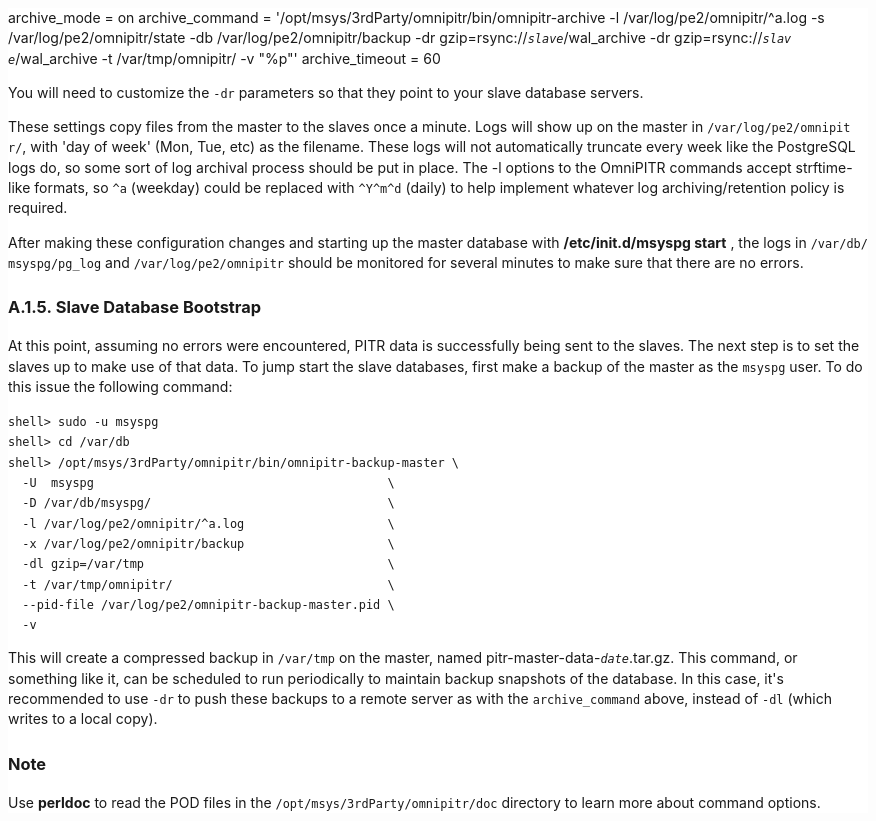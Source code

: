 archive_mode = on
archive_command = '/opt/msys/3rdParty/omnipitr/bin/omnipitr-archive
  -l /var/log/pe2/omnipitr/^a.log
  -s /var/log/pe2/omnipitr/state
  -db /var/log/pe2/omnipitr/backup
  -dr gzip=rsync://*`slave`*/wal_archive
  -dr gzip=rsync://*`slave`*/wal_archive
  -t /var/tmp/omnipitr/
  -v
  "%p"'
archive_timeout = 60

You will need to customize the `-dr` parameters so that they point to your slave database servers.

These settings copy files from the master to the slaves once a minute. Logs will show up on the master in `/var/log/pe2/omnipitr/`, with 'day of week' (Mon, Tue, etc) as the filename. These logs will not automatically truncate every week like the PostgreSQL logs do, so some sort of log archival process should be put in place. The -l options to the OmniPITR commands accept strftime-like formats, so `^a` (weekday) could be replaced with `^Y^m^d` (daily) to help implement whatever log archiving/retention policy is required.

After making these configuration changes and starting up the master database with **/etc/init.d/msyspg start** , the logs in `/var/db/msyspg/pg_log` and `/var/log/pe2/omnipitr` should be monitored for several minutes to make sure that there are no errors.

### A.1.5. Slave Database Bootstrap

At this point, assuming no errors were encountered, PITR data is successfully being sent to the slaves. The next step is to set the slaves up to make use of that data. To jump start the slave databases, first make a backup of the master as the `msyspg` user. To do this issue the following command:

```
shell> sudo -u msyspg
shell> cd /var/db
shell> /opt/msys/3rdParty/omnipitr/bin/omnipitr-backup-master \
  -U  msyspg                                         \
  -D /var/db/msyspg/                                 \
  -l /var/log/pe2/omnipitr/^a.log                    \
  -x /var/log/pe2/omnipitr/backup                    \
  -dl gzip=/var/tmp                                  \
  -t /var/tmp/omnipitr/                              \
  --pid-file /var/log/pe2/omnipitr-backup-master.pid \
  -v
```

This will create a compressed backup in `/var/tmp` on the master, named pitr-master-data-*`date`*.tar.gz. This command, or something like it, can be scheduled to run periodically to maintain backup snapshots of the database. In this case, it's recommended to use `-dr` to push these backups to a remote server as with the `archive_command` above, instead of `-dl` (which writes to a local copy).

### Note

Use **perldoc** to read the POD files in the `/opt/msys/3rdParty/omnipitr/doc` directory to learn more about command options.
